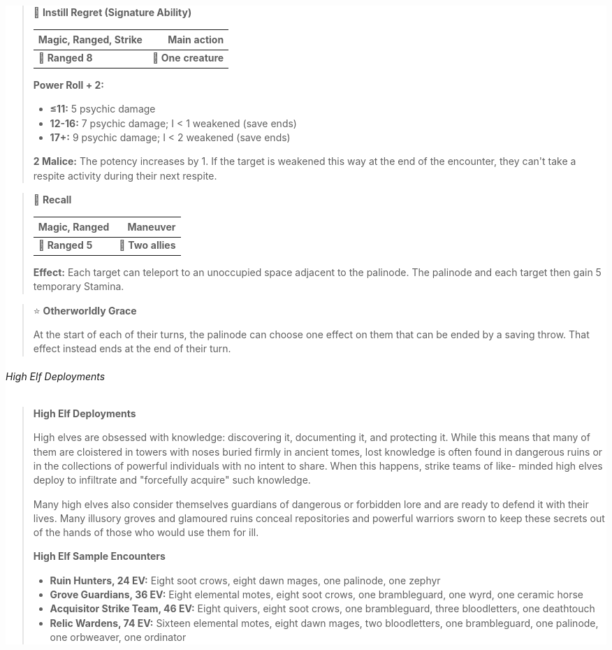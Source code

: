 
> 🏹 **Instill Regret (Signature Ability)**
>
> | **Magic, Ranged, Strike** |     **Main action** |
> | ------------------------- | ------------------: |
> | **📏 Ranged 8**           | **🎯 One creature** |
>
> **Power Roll + 2:**
>
> - **≤11:** 5 psychic damage
> - **12-16:** 7 psychic damage; I < 1 weakened (save ends)
> - **17+:** 9 psychic damage; I < 2 weakened (save ends)
>
> **2 Malice:** The potency increases by 1. If the target is weakened this way at the end of the encounter, they can't take a respite activity during their next respite.


> 🏹 **Recall**
>
> | **Magic, Ranged** |      **Maneuver** |
> | ----------------- | ----------------: |
> | **📏 Ranged 5**   | **🎯 Two allies** |
>
> **Effect:** Each target can teleport to an unoccupied space adjacent to the palinode. The palinode and each target then gain 5 temporary Stamina.


> ⭐️ **Otherworldly Grace**
>
> At the start of each of their turns, the palinode can choose one effect on them that can be ended by a saving throw. That effect instead ends at the end of their turn.

###### High Elf Deployments


> **High Elf Deployments**
>
> High elves are obsessed with knowledge: discovering it, documenting it, and protecting it. While this means that many of them are cloistered in towers with noses buried firmly in ancient tomes, lost knowledge is often found in dangerous ruins or in the collections of powerful individuals with no intent to share. When this happens, strike teams of like- minded high elves deploy to infiltrate and "forcefully acquire" such knowledge.
>
> Many high elves also consider themselves guardians of dangerous or forbidden lore and are ready to defend it with their lives. Many illusory groves and glamoured ruins conceal repositories and powerful warriors sworn to keep these secrets out of the hands of those who would use them for ill.
>
> **High Elf Sample Encounters**
>
> - **Ruin Hunters, 24 EV:** Eight soot crows, eight dawn mages, one palinode, one zephyr
> - **Grove Guardians, 36 EV:** Eight elemental motes, eight soot crows, one brambleguard, one wyrd, one ceramic horse
> - **Acquisitor Strike Team, 46 EV:** Eight quivers, eight soot crows, one brambleguard, three bloodletters, one deathtouch
> - **Relic Wardens, 74 EV:** Sixteen elemental motes, eight dawn mages, two bloodletters, one brambleguard, one palinode, one orbweaver, one ordinator
